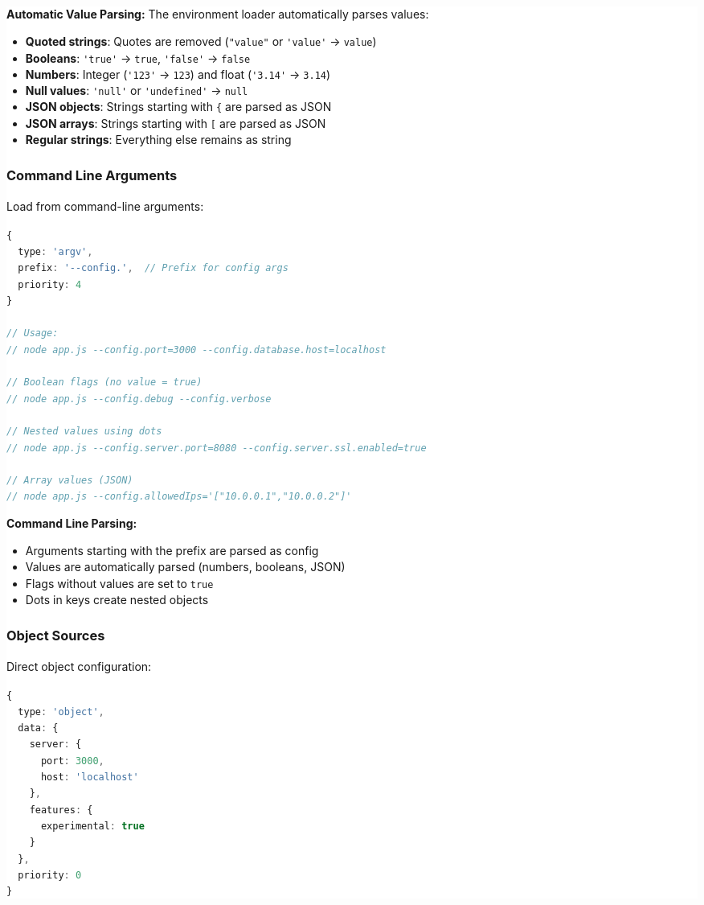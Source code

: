 **Automatic Value Parsing:**
The environment loader automatically parses values:
- **Quoted strings**: Quotes are removed (`"value"` or `'value'` → `value`)
- **Booleans**: `'true'` → `true`, `'false'` → `false`
- **Numbers**: Integer (`'123'` → `123`) and float (`'3.14'` → `3.14`)
- **Null values**: `'null'` or `'undefined'` → `null`
- **JSON objects**: Strings starting with `{` are parsed as JSON
- **JSON arrays**: Strings starting with `[` are parsed as JSON
- **Regular strings**: Everything else remains as string

### Command Line Arguments

Load from command-line arguments:

```typescript
{
  type: 'argv',
  prefix: '--config.',  // Prefix for config args
  priority: 4
}

// Usage:
// node app.js --config.port=3000 --config.database.host=localhost

// Boolean flags (no value = true)
// node app.js --config.debug --config.verbose

// Nested values using dots
// node app.js --config.server.port=8080 --config.server.ssl.enabled=true

// Array values (JSON)
// node app.js --config.allowedIps='["10.0.0.1","10.0.0.2"]'
```

**Command Line Parsing:**
- Arguments starting with the prefix are parsed as config
- Values are automatically parsed (numbers, booleans, JSON)
- Flags without values are set to `true`
- Dots in keys create nested objects

### Object Sources

Direct object configuration:

```typescript
{
  type: 'object',
  data: {
    server: {
      port: 3000,
      host: 'localhost'
    },
    features: {
      experimental: true
    }
  },
  priority: 0
}
```
